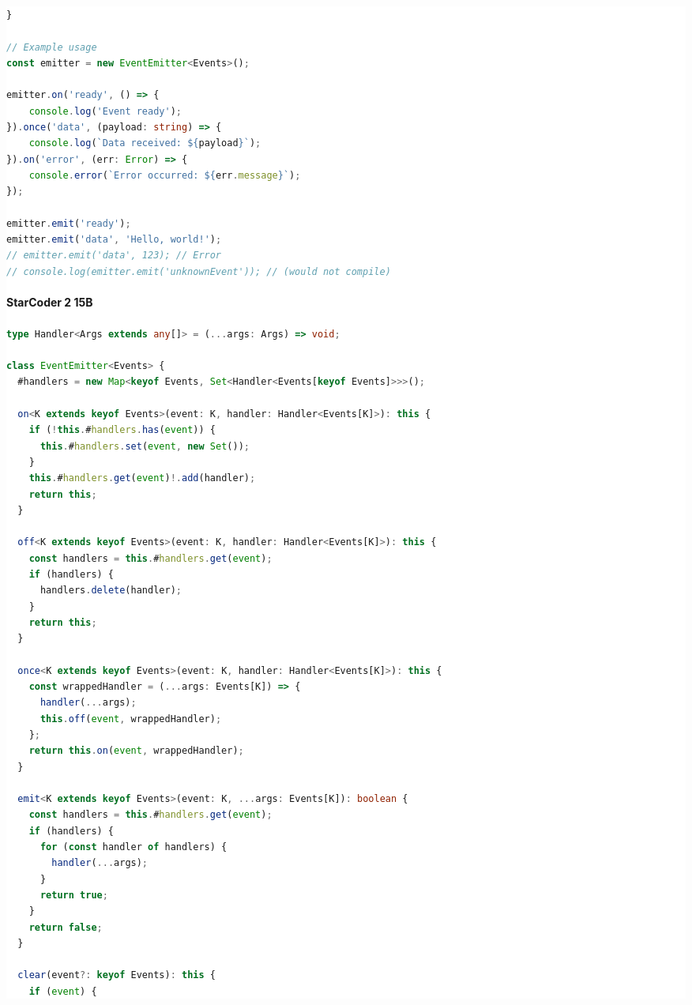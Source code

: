 ```typescript
}

// Example usage
const emitter = new EventEmitter<Events>();

emitter.on('ready', () => {
    console.log('Event ready');
}).once('data', (payload: string) => {
    console.log(`Data received: ${payload}`);
}).on('error', (err: Error) => {
    console.error(`Error occurred: ${err.message}`);
});

emitter.emit('ready');
emitter.emit('data', 'Hello, world!');
// emitter.emit('data', 123); // Error
// console.log(emitter.emit('unknownEvent')); // (would not compile)
```

#### StarCoder 2 15B
```typescript
type Handler<Args extends any[]> = (...args: Args) => void;

class EventEmitter<Events> {
  #handlers = new Map<keyof Events, Set<Handler<Events[keyof Events]>>>();

  on<K extends keyof Events>(event: K, handler: Handler<Events[K]>): this {
    if (!this.#handlers.has(event)) {
      this.#handlers.set(event, new Set());
    }
    this.#handlers.get(event)!.add(handler);
    return this;
  }

  off<K extends keyof Events>(event: K, handler: Handler<Events[K]>): this {
    const handlers = this.#handlers.get(event);
    if (handlers) {
      handlers.delete(handler);
    }
    return this;
  }

  once<K extends keyof Events>(event: K, handler: Handler<Events[K]>): this {
    const wrappedHandler = (...args: Events[K]) => {
      handler(...args);
      this.off(event, wrappedHandler);
    };
    return this.on(event, wrappedHandler);
  }

  emit<K extends keyof Events>(event: K, ...args: Events[K]): boolean {
    const handlers = this.#handlers.get(event);
    if (handlers) {
      for (const handler of handlers) {
        handler(...args);
      }
      return true;
    }
    return false;
  }

  clear(event?: keyof Events): this {
    if (event) {
```
